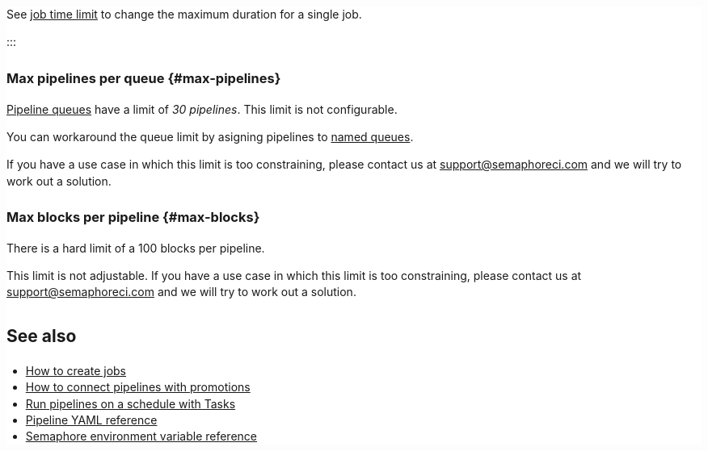 See [job time limit](./jobs#job-duration) to change the maximum duration for a single job.

:::

### Max pipelines per queue {#max-pipelines}

[Pipeline queues](#pipeline-queues) have a limit of *30 pipelines*. This limit is not configurable.

You can workaround the queue limit by asigning pipelines to [named queues](#named-queues).

If you have a use case in which this limit is too constraining, please contact us at support@semaphoreci.com and we will try to work out a solution.

### Max blocks per pipeline {#max-blocks}

There is a hard limit of a 100 blocks per pipeline.

This limit is not adjustable. If you have a use case in which this limit is too constraining, please contact us at support@semaphoreci.com and we will try to work out a solution.

## See also

- [How to create jobs](./jobs#job-create)
- [How to connect pipelines with promotions](./promotions)
- [Run pipelines on a schedule with Tasks](./tasks)
- [Pipeline YAML reference](../reference/pipeline-yaml)
- [Semaphore environment variable reference](../reference/env-vars#semaphore-variables)
